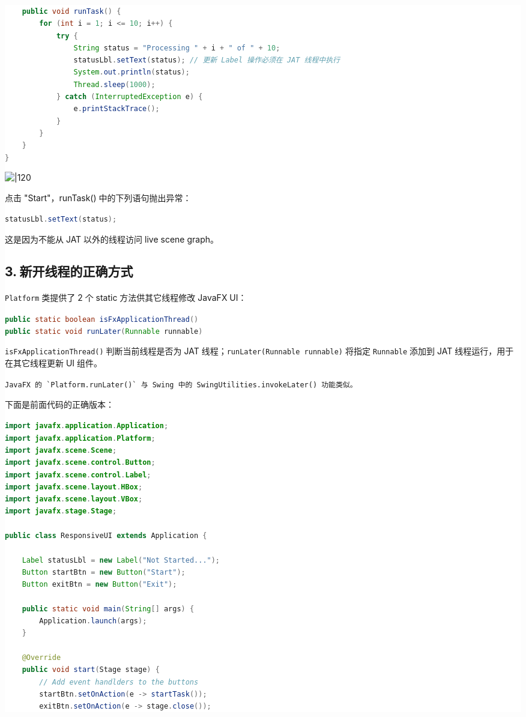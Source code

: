 ```java
    public void runTask() {
        for (int i = 1; i <= 10; i++) {
            try {
                String status = "Processing " + i + " of " + 10;
                statusLbl.setText(status); // 更新 Label 操作必须在 JAT 线程中执行
                System.out.println(status);
                Thread.sleep(1000);
            } catch (InterruptedException e) {
                e.printStackTrace();
            }
        }
    }
}
```

![|120](Pasted%20image%2020230711174044.png)

点击 "Start"，runTask() 中的下列语句抛出异常：

```java
statusLbl.setText(status);
```

这是因为不能从 JAT 以外的线程访问 live scene graph。

## 3. 新开线程的正确方式

`Platform` 类提供了 2 个 static 方法供其它线程修改 JavaFX UI：

```java
public static boolean isFxApplicationThread()
public static void runLater(Runnable runnable)
```

`isFxApplicationThread()` 判断当前线程是否为 JAT 线程；`runLater(Runnable runnable)` 将指定 `Runnable` 添加到 JAT 线程运行，用于在其它线程更新 UI 组件。

```ad-tip
JavaFX 的 `Platform.runLater()` 与 Swing 中的 SwingUtilities.invokeLater() 功能类似。
```

下面是前面代码的正确版本：

```java
import javafx.application.Application;
import javafx.application.Platform;
import javafx.scene.Scene;
import javafx.scene.control.Button;
import javafx.scene.control.Label;
import javafx.scene.layout.HBox;
import javafx.scene.layout.VBox;
import javafx.stage.Stage;

public class ResponsiveUI extends Application {

    Label statusLbl = new Label("Not Started...");
    Button startBtn = new Button("Start");
    Button exitBtn = new Button("Exit");

    public static void main(String[] args) {
        Application.launch(args);
    }

    @Override
    public void start(Stage stage) {
        // Add event handlders to the buttons
        startBtn.setOnAction(e -> startTask());
        exitBtn.setOnAction(e -> stage.close());
```
